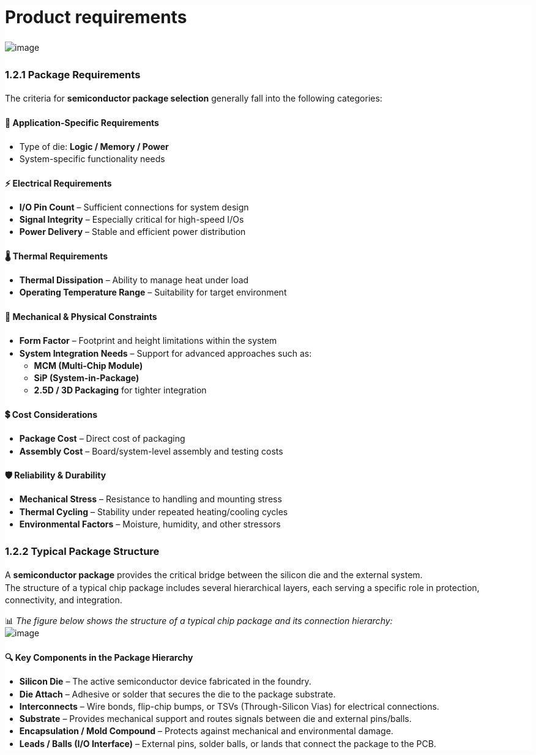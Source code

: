 # Product requirements
<img width="1606" height="750" alt="image" src="https://github.com/user-attachments/assets/f56248fb-7a48-41a8-aa1a-a93e1569154a" />

### 1.2.1 Package Requirements  

The criteria for **semiconductor package selection** generally fall into the following categories:  

#### 📌 Application-Specific Requirements  
- Type of die: **Logic / Memory / Power**  
- System-specific functionality needs  

#### ⚡ Electrical Requirements  
- **I/O Pin Count** – Sufficient connections for system design  
- **Signal Integrity** – Especially critical for high-speed I/Os  
- **Power Delivery** – Stable and efficient power distribution  

#### 🌡 Thermal Requirements  
- **Thermal Dissipation** – Ability to manage heat under load  
- **Operating Temperature Range** – Suitability for target environment  

#### 🔩 Mechanical & Physical Constraints  
- **Form Factor** – Footprint and height limitations within the system  
- **System Integration Needs** – Support for advanced approaches such as:  
  - **MCM (Multi-Chip Module)**  
  - **SiP (System-in-Package)**  
  - **2.5D / 3D Packaging** for tighter integration  

#### 💲 Cost Considerations  
- **Package Cost** – Direct cost of packaging  
- **Assembly Cost** – Board/system-level assembly and testing costs  

#### 🛡 Reliability & Durability  
- **Mechanical Stress** – Resistance to handling and mounting stress  
- **Thermal Cycling** – Stability under repeated heating/cooling cycles  
- **Environmental Factors** – Moisture, humidity, and other stressors  

### 1.2.2 Typical Package Structure  

A **semiconductor package** provides the critical bridge between the silicon die and the external system.  
The structure of a typical chip package includes several hierarchical layers, each serving a specific role in protection, connectivity, and integration.  

📊 *The figure below shows the structure of a typical chip package and its connection hierarchy:*  
<img width="1612" height="761" alt="image" src="https://github.com/user-attachments/assets/82257568-e3e4-42f9-a099-becbc7e72ad6" />


#### 🔍 Key Components in the Package Hierarchy  
- **Silicon Die** – The active semiconductor device fabricated in the foundry.  
- **Die Attach** – Adhesive or solder that secures the die to the package substrate.  
- **Interconnects** – Wire bonds, flip-chip bumps, or TSVs (Through-Silicon Vias) for electrical connections.  
- **Substrate** – Provides mechanical support and routes signals between die and external pins/balls.  
- **Encapsulation / Mold Compound** – Protects against mechanical and environmental damage.  
- **Leads / Balls (I/O Interface)** – External pins, solder balls, or lands that connect the package to the PCB.  
